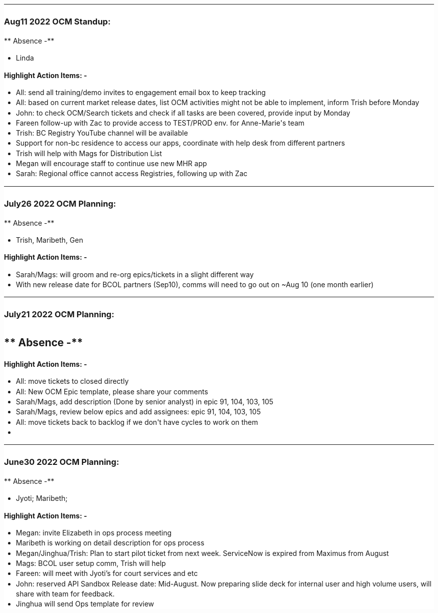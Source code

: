 
----
### Aug11 2022 OCM Standup:
** Absence -**
-   Linda

**Highlight Action Items: -**
-	All: send all training/demo invites to engagement email box to keep tracking
-	All: based on current market release dates, list OCM activities might not be able to implement, inform Trish before Monday
-	John: to check OCM/Search tickets and check if all tasks are been covered, provide input by Monday
-	Fareen follow-up with Zac to provide access to TEST/PROD env. for Anne-Marie's team
-	Trish: BC Registry YouTube channel will be available 
-	Support for non-bc residence to access our apps, coordinate with help desk from different partners 
-	Trish will help with Mags for Distribution List 
-	Megan will encourage staff to continue use new MHR app
-	Sarah: Regional office cannot access Registries, following up with Zac

----
### July26 2022 OCM Planning:
** Absence -**
-   Trish, Maribeth, Gen

**Highlight Action Items: -**
-	Sarah/Mags: will groom and re-org epics/tickets in a slight different way
-	With new release date for BCOL partners (Sep10), comms will need to go out on ~Aug 10 (one month earlier)

----
### July21 2022 OCM Planning:
** Absence -**
-   

**Highlight Action Items: -**
-	All: move tickets to closed directly
-	All: New OCM Epic template, please share your comments
-	Sarah/Mags, add description (Done by senior analyst) in epic 91, 104, 103, 105 
-	Sarah/Mags, review below epics and add assignees: epic 91, 104, 103, 105
-	All: move tickets back to backlog if we don't have cycles to work on them 
-


----
### June30 2022 OCM Planning:
** Absence -**
-   Jyoti; Maribeth; 

**Highlight Action Items: -**
-	Megan: invite Elizabeth in ops process meeting
-	Maribeth is working on detail description for ops process
-	Megan/Jinghua/Trish: Plan to start pilot ticket from next week. ServiceNow is expired from Maximus from August
-	Mags: BCOL user setup comm, Trish will help
-	Fareen: will meet with Jyoti’s for court services and etc
-	John: reserved API Sandbox Release date: Mid-August. Now preparing slide deck for internal user and high volume users, will share with team for feedback.
-	Jinghua will send Ops template for review
